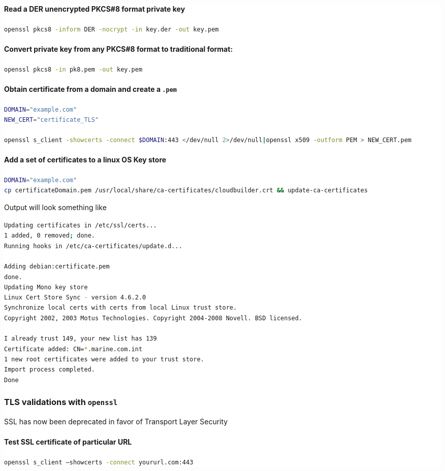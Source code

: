 #### Read a DER unencrypted PKCS#8 format private key
```bash
openssl pkcs8 -inform DER -nocrypt -in key.der -out key.pem
```

#### Convert private key from any PKCS#8 format to traditional format:
```bash
openssl pkcs8 -in pk8.pem -out key.pem
```

#### Obtain certificate from a domain and create a `.pem`
```bash
DOMAIN="example.com"
NEW_CERT="certificate_TLS"

openssl s_client -showcerts -connect $DOMAIN:443 </dev/null 2>/dev/null|openssl x509 -outform PEM > NEW_CERT.pem
```

#### Add a set of certificates to a linux OS Key store

```bash
DOMAIN="example.com"
cp certificateDomain.pem /usr/local/share/ca-certificates/cloudbuilder.crt && update-ca-certificates
```
Output will look something like

```bash
Updating certificates in /etc/ssl/certs...
1 added, 0 removed; done.
Running hooks in /etc/ca-certificates/update.d...

Adding debian:certificate.pem
done.
Updating Mono key store
Linux Cert Store Sync - version 4.6.2.0
Synchronize local certs with certs from local Linux trust store.
Copyright 2002, 2003 Motus Technologies. Copyright 2004-2008 Novell. BSD licensed.

I already trust 149, your new list has 139
Certificate added: CN=*.marine.com.int
1 new root certificates were added to your trust store.
Import process completed.
Done
```

### TLS validations with `openssl`
SSL has now been deprecated in favor of Transport Layer Security

#### Test SSL certificate of particular URL

```bash
openssl s_client –showcerts -connect yoururl.com:443
```
